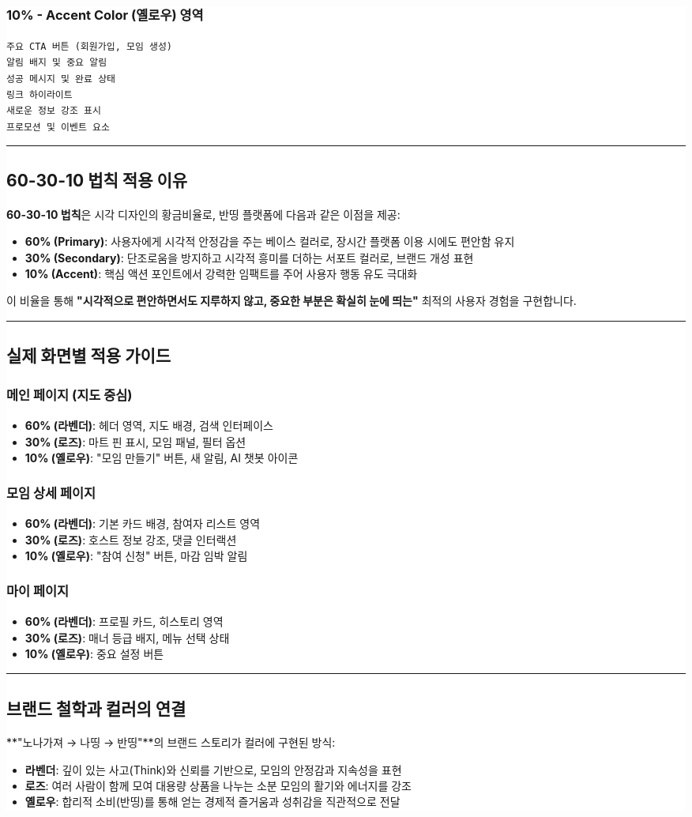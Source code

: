 ### 10% - Accent Color (옐로우) 영역
```
주요 CTA 버튼 (회원가입, 모임 생성)
알림 배지 및 중요 알림
성공 메시지 및 완료 상태
링크 하이라이트
새로운 정보 강조 표시
프로모션 및 이벤트 요소
```

---

## 60-30-10 법칙 적용 이유

**60-30-10 법칙**은 시각 디자인의 황금비율로, 반띵 플랫폼에 다음과 같은 이점을 제공:

- **60% (Primary)**: 사용자에게 시각적 안정감을 주는 베이스 컬러로, 장시간 플랫폼 이용 시에도 편안함 유지
- **30% (Secondary)**: 단조로움을 방지하고 시각적 흥미를 더하는 서포트 컬러로, 브랜드 개성 표현
- **10% (Accent)**: 핵심 액션 포인트에서 강력한 임팩트를 주어 사용자 행동 유도 극대화

이 비율을 통해 **"시각적으로 편안하면서도 지루하지 않고, 중요한 부분은 확실히 눈에 띄는"** 최적의 사용자 경험을 구현합니다.

---

## 실제 화면별 적용 가이드

### 메인 페이지 (지도 중심)
- **60% (라벤더)**: 헤더 영역, 지도 배경, 검색 인터페이스
- **30% (로즈)**: 마트 핀 표시, 모임 패널, 필터 옵션
- **10% (옐로우)**: "모임 만들기" 버튼, 새 알림, AI 챗봇 아이콘

### 모임 상세 페이지
- **60% (라벤더)**: 기본 카드 배경, 참여자 리스트 영역
- **30% (로즈)**: 호스트 정보 강조, 댓글 인터랙션
- **10% (옐로우)**: "참여 신청" 버튼, 마감 임박 알림

### 마이 페이지
- **60% (라벤더)**: 프로필 카드, 히스토리 영역
- **30% (로즈)**: 매너 등급 배지, 메뉴 선택 상태
- **10% (옐로우)**: 중요 설정 버튼

---

## 브랜드 철학과 컬러의 연결

**"노나가져 → 나띵 → 반띵"**의 브랜드 스토리가 컬러에 구현된 방식:

- **라벤더**: 깊이 있는 사고(Think)와 신뢰를 기반으로, 모임의 안정감과 지속성을 표현
- **로즈**: 여러 사람이 함께 모여 대용량 상품을 나누는 소분 모임의 활기와 에너지를 강조
- **옐로우**: 합리적 소비(반띵)를 통해 얻는 경제적 즐거움과 성취감을 직관적으로 전달

